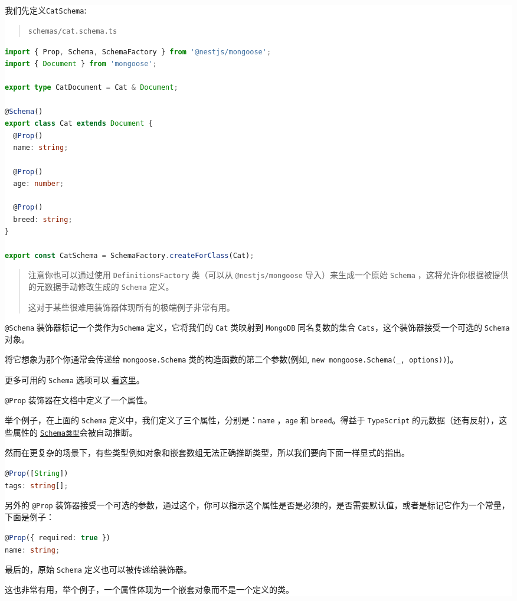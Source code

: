 我们先定义`CatSchema`:

> `schemas/cat.schema.ts`

```typescript
import { Prop, Schema, SchemaFactory } from '@nestjs/mongoose';
import { Document } from 'mongoose';

export type CatDocument = Cat & Document;

@Schema()
export class Cat extends Document {
  @Prop()
  name: string;

  @Prop()
  age: number;

  @Prop()
  breed: string;
}

export const CatSchema = SchemaFactory.createForClass(Cat);
```

> 注意你也可以通过使用 `DefinitionsFactory` 类（可以从 `@nestjs/mongoose` 导入）来生成一个原始 `Schema` ，这将允许你根据被提供的元数据手动修改生成的 `Schema` 定义。
>
> 这对于某些很难用装饰器体现所有的极端例子非常有用。

`@Schema` 装饰器标记一个类作为`Schema` 定义，它将我们的 `Cat` 类映射到 `MongoDB` 同名复数的集合 `Cats`，这个装饰器接受一个可选的 `Schema` 对象。

将它想象为那个你通常会传递给 `mongoose.Schema` 类的构造函数的第二个参数(例如, `new mongoose.Schema(_, options))`)。 

更多可用的 `Schema` 选项可以 [看这里](https://mongoosejs.com/docs/guide.html#options)。

`@Prop` 装饰器在文档中定义了一个属性。

举个例子，在上面的 `Schema` 定义中，我们定义了三个属性，分别是：`name` ，`age` 和 `breed`。得益于 `TypeScript` 的元数据（还有反射），这些属性的 [`Schema类型`](https://mongoosejs.com/docs/schematypes.html)会被自动推断。

然而在更复杂的场景下，有些类型例如对象和嵌套数组无法正确推断类型，所以我们要向下面一样显式的指出。

```typescript
@Prop([String])
tags: string[];
```

另外的 `@Prop` 装饰器接受一个可选的参数，通过这个，你可以指示这个属性是否是必须的，是否需要默认值，或者是标记它作为一个常量，下面是例子：

```typescript
@Prop({ required: true })
name: string;
```

最后的，原始 `Schema` 定义也可以被传递给装饰器。

这也非常有用，举个例子，一个属性体现为一个嵌套对象而不是一个定义的类。
